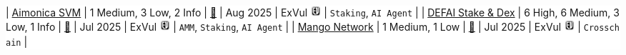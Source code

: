 | [Aimonica SVM](https://x.com/AimonicaBrands) | 1 Medium, 3 Low, 2 Info | [📄](./docs/Aimonica%20Smart%20Contract%20Audit%20Report-Exvul.pdf) | Aug 2025 | ExVul <img src="./img/ExVul.png" width=15 height=15> | `Staking`, `AI Agent` |
| [DEFAI Stake & Dex](https://www.defai.gg) | 6 High, 6 Medium, 3 Low, 1 Info | [📄](./docs/DeFAI%20Smart%20Contract%20Audit%20Report-Exvul.pdf) | Jul 2025 | ExVul <img src="./img/ExVul.png" width=15 height=15> | `AMM`, `Staking`, `AI Agent` |
| [Mango Network](https://x.com/MangoOS_Network) | 1 Medium, 1 Low | [📄](https://github.com/EXVUL-Sec/AuditReport/blob/main/Smartcontract/Mango%20Smart%20Contract%20Audit%20Report-Exvul.pdf) | Jul 2025 | ExVul <img src="./img/ExVul.png" width=15 height=15> | `Crosschain` |